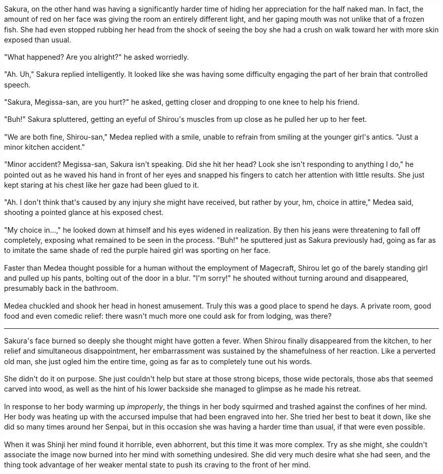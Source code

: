 Sakura, on the other hand was having a significantly harder time of hiding her appreciation for the half naked man. In fact, the amount of red on her face was giving the room an entirely different light, and her gaping mouth was not unlike that of a frozen fish. She had even stopped rubbing her head from the shock of seeing the boy she had a crush on walk toward her with more skin exposed than usual.

"What happened? Are you alright?" he asked worriedly.

"Ah. Uh," Sakura replied intelligently. It looked like she was having some difficulty engaging the part of her brain that controlled speech.

"Sakura, Megissa-san, are you hurt?" he asked, getting closer and dropping to one knee to help his friend.

"Buh!" Sakura spluttered, getting an eyeful of Shirou's muscles from up close as he pulled her up to her feet.

"We are both fine, Shirou-san," Medea replied with a smile, unable to refrain from smiling at the younger girl's antics. "Just a minor kitchen accident."

"Minor accident? Megissa-san, Sakura isn't speaking. Did she hit her head? Look she isn't responding to anything I do," he pointed out as he waved his hand in front of her eyes and snapped his fingers to catch her attention with little results. She just kept staring at his chest like her gaze had been glued to it.

"Ah. I don't think that's caused by any injury she might have received, but rather by your, hm, choice in attire," Medea said, shooting a pointed glance at his exposed chest.

"My choice in...," he looked down at himself and his eyes widened in realization. By then his jeans were threatening to fall off completely, exposing what remained to be seen in the process. "Buh!" he sputtered just as Sakura previously had, going as far as to imitate the same shade of red the purple haired girl was sporting on her face.

Faster than Medea thought possible for a human without the employment of Magecraft, Shirou let go of the barely standing girl and pulled up his pants, bolting out of the door in a blur. "I'm sorry!" he shouted without turning around and disappeared, presumably back in the bathroom.

Medea chuckled and shook her head in honest amusement. Truly this was a good place to spend he days. A private room, good food and even comedic relief: there wasn't much more one could ask for from lodging, was there?

------------------------------------------------------------------------

Sakura's face burned so deeply she thought might have gotten a fever. When Shirou finally disappeared from the kitchen, to her relief and simultaneous disappointment, her embarrassment was sustained by the shamefulness of her reaction. Like a perverted old man, she just ogled him the entire time, going as far as to completely tune out his words.

She didn't do it on purpose. She just couldn't help but stare at those strong biceps, those wide pectorals, those abs that seemed carved into wood, as well as the hint of his lower backside she managed to glimpse as he made his retreat.

In response to her body warming up *improperly*, the things in her body squirmed and trashed against the confines of her mind. Her body was heating up with the accursed impulse that had been engraved into her. She tried her best to beat it down, like she did so many times around her Senpai, but in this occasion she was having a harder time than usual, if that were even possible.

When it was Shinji her mind found it horrible, even abhorrent, but this time it was more complex. Try as she might, she couldn't associate the image now burned into her mind with something undesired. She did very much desire what she had seen, and the thing took advantage of her weaker mental state to push its craving to the front of her mind.
